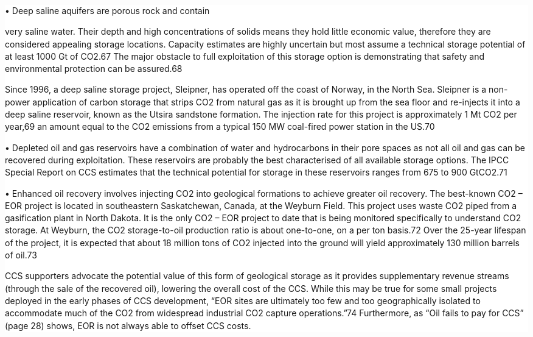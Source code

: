 • Deep saline aquifers are porous rock and contain

very saline water. Their depth and high concentrations
of solids means they hold little economic value,
therefore they are considered appealing storage
locations. Capacity estimates are highly uncertain but
most assume a technical storage potential of at least
1000 Gt of CO2.67 The major obstacle to full exploitation
of this storage option is demonstrating that safety and
environmental protection can be assured.68

Since 1996, a deep saline storage project, Sleipner, has
operated off the coast of Norway, in the North Sea.
Sleipner is a non-power application of carbon storage
that strips CO2 from natural gas as it is brought up from
the sea floor and re-injects it into a deep saline
reservoir, known as the Utsira sandstone formation. The
injection rate for this project is approximately 1 Mt CO2
per year,69 an amount equal to the CO2 emissions from
a typical 150 MW coal-fired power station in the US.70

• Depleted oil and gas reservoirs have a combination
of water and hydrocarbons in their pore spaces as not
all oil and gas can be recovered during exploitation.
These reservoirs are probably the best characterised of
all available storage options. The IPCC Special Report
on CCS estimates that the technical potential for storage
in these reservoirs ranges from 675 to 900 GtCO2.71

• Enhanced oil recovery involves injecting CO2 into
geological formations to achieve greater oil recovery.
The best-known CO2 – EOR project is located in
southeastern Saskatchewan, Canada, at the Weyburn
Field. This project uses waste CO2 piped from a
gasification plant in North Dakota. It is the only CO2 –
EOR project to date that is being monitored specifically
to understand CO2 storage. At Weyburn, the CO2
storage-to-oil production ratio is about one-to-one, on
a per ton basis.72 Over the 25-year lifespan of the
project, it is expected that about 18 million tons of CO2
injected into the ground will yield approximately 130
million barrels of oil.73

CCS supporters advocate the potential value of this
form of geological storage as it provides supplementary
revenue streams (through the sale of the recovered oil),
lowering the overall cost of the CCS. While this may be
true for some small projects deployed in the early
phases of CCS development, “EOR sites are ultimately
too few and too geographically isolated to
accommodate much of the CO2 from widespread
industrial CO2 capture operations.”74 Furthermore, as
“Oil fails to pay for CCS” (page 28) shows, EOR is not
always able to offset CCS costs.
